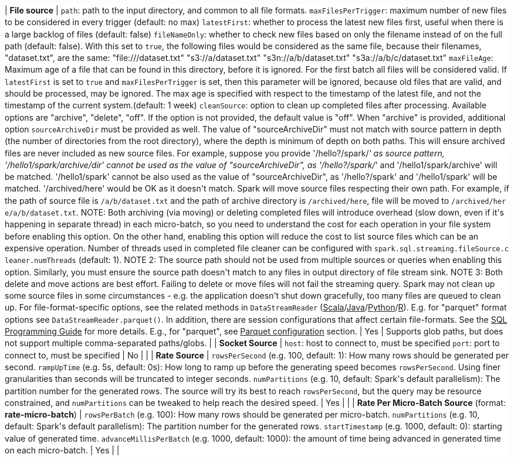 | **File source**                                              | `path`: path to the input directory, and common to all file formats. `maxFilesPerTrigger`: maximum number of new files to be considered in every trigger (default: no max) `latestFirst`: whether to process the latest new files first, useful when there is a large backlog of files (default: false) `fileNameOnly`: whether to check new files based on only the filename instead of on the full path (default: false). With this set to `true`, the following files would be considered as the same file, because their filenames, "dataset.txt", are the same: "file:///dataset.txt" "s3://a/dataset.txt" "s3n://a/b/dataset.txt" "s3a://a/b/c/dataset.txt" `maxFileAge`: Maximum age of a file that can be found in this directory, before it is ignored. For the first batch all files will be considered valid. If `latestFirst` is set to `true` and `maxFilesPerTrigger` is set, then this parameter will be ignored, because old files that are valid, and should be processed, may be ignored. The max age is specified with respect to the timestamp of the latest file, and not the timestamp of the current system.(default: 1 week) `cleanSource`: option to clean up completed files after processing. Available options are "archive", "delete", "off". If the option is not provided, the default value is "off". When "archive" is provided, additional option `sourceArchiveDir` must be provided as well. The value of "sourceArchiveDir" must not match with source pattern in depth (the number of directories from the root directory), where the depth is minimum of depth on both paths. This will ensure archived files are never included as new source files. For example, suppose you provide '/hello?/spark/*' as source pattern, '/hello1/spark/archive/dir' cannot be used as the value of "sourceArchiveDir", as '/hello?/spark/*' and '/hello1/spark/archive' will be matched. '/hello1/spark' cannot be also used as the value of "sourceArchiveDir", as '/hello?/spark' and '/hello1/spark' will be matched. '/archived/here' would be OK as it doesn't match. Spark will move source files respecting their own path. For example, if the path of source file is `/a/b/dataset.txt` and the path of archive directory is `/archived/here`, file will be moved to `/archived/here/a/b/dataset.txt`. NOTE: Both archiving (via moving) or deleting completed files will introduce overhead (slow down, even if it's happening in separate thread) in each micro-batch, so you need to understand the cost for each operation in your file system before enabling this option. On the other hand, enabling this option will reduce the cost to list source files which can be an expensive operation. Number of threads used in completed file cleaner can be configured with `spark.sql.streaming.fileSource.cleaner.numThreads` (default: 1). NOTE 2: The source path should not be used from multiple sources or queries when enabling this option. Similarly, you must ensure the source path doesn't match to any files in output directory of file stream sink. NOTE 3: Both delete and move actions are best effort. Failing to delete or move files will not fail the streaming query. Spark may not clean up some source files in some circumstances - e.g. the application doesn't shut down gracefully, too many files are queued to clean up.  For file-format-specific options, see the related methods in `DataStreamReader` ([Scala](https://spark.apache.org/docs/3.3.0/api/scala/org/apache/spark/sql/streaming/DataStreamReader.html)/[Java](https://spark.apache.org/docs/3.3.0/api/java/org/apache/spark/sql/streaming/DataStreamReader.html)/[Python](https://spark.apache.org/docs/3.3.0/api/python/reference/api/pyspark.sql.streaming.DataStreamReader.html#pyspark.sql.streaming.DataStreamReader)/[R](https://spark.apache.org/docs/3.3.0/api/R/read.stream.html)). E.g. for "parquet" format options see `DataStreamReader.parquet()`.  In addition, there are session configurations that affect certain file-formats. See the [SQL Programming Guide](https://spark.apache.org/docs/3.3.0/sql-programming-guide.html) for more details. E.g., for "parquet", see [Parquet configuration](https://spark.apache.org/docs/3.3.0/sql-data-sources-parquet.html#configuration) section. | Yes            | Supports glob paths, but does not support multiple comma-separated paths/globs. |
| **Socket Source**                                            | `host`: host to connect to, must be specified `port`: port to connect to, must be specified | No             |                                                              |
| **Rate Source**                                              | `rowsPerSecond` (e.g. 100, default: 1): How many rows should be generated per second.  `rampUpTime` (e.g. 5s, default: 0s): How long to ramp up before the generating speed becomes `rowsPerSecond`. Using finer granularities than seconds will be truncated to integer seconds.  `numPartitions` (e.g. 10, default: Spark's default parallelism): The partition number for the generated rows.  The source will try its best to reach `rowsPerSecond`, but the query may be resource constrained, and `numPartitions` can be tweaked to help reach the desired speed. | Yes            |                                                              |
| **Rate Per Micro-Batch Source** (format: **rate-micro-batch**) | `rowsPerBatch` (e.g. 100): How many rows should be generated per micro-batch.  `numPartitions` (e.g. 10, default: Spark's default parallelism): The partition number for the generated rows.  `startTimestamp` (e.g. 1000, default: 0): starting value of generated time.  `advanceMillisPerBatch` (e.g. 1000, default: 1000): the amount of time being advanced in generated time on each micro-batch. | Yes            |                                                              |